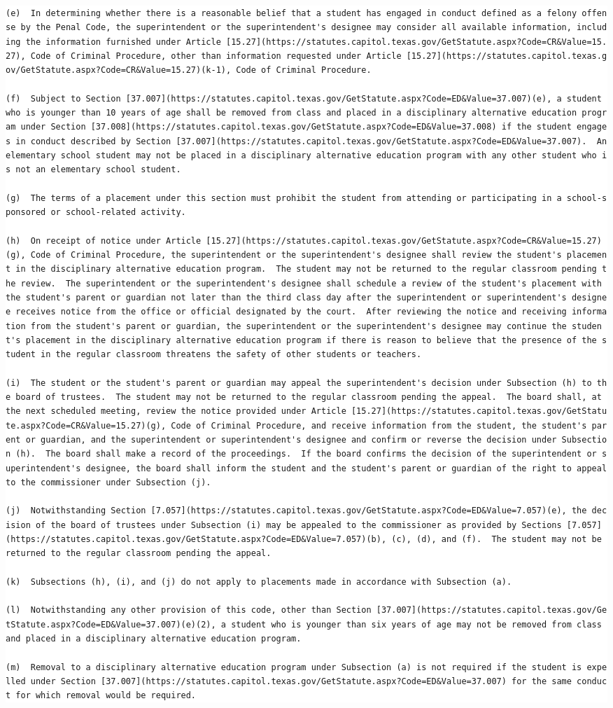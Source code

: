     (e)  In determining whether there is a reasonable belief that a student has engaged in conduct defined as a felony offense by the Penal Code, the superintendent or the superintendent's designee may consider all available information, including the information furnished under Article [15.27](https://statutes.capitol.texas.gov/GetStatute.aspx?Code=CR&Value=15.27), Code of Criminal Procedure, other than information requested under Article [15.27](https://statutes.capitol.texas.gov/GetStatute.aspx?Code=CR&Value=15.27)(k-1), Code of Criminal Procedure.
    
    (f)  Subject to Section [37.007](https://statutes.capitol.texas.gov/GetStatute.aspx?Code=ED&Value=37.007)(e), a student who is younger than 10 years of age shall be removed from class and placed in a disciplinary alternative education program under Section [37.008](https://statutes.capitol.texas.gov/GetStatute.aspx?Code=ED&Value=37.008) if the student engages in conduct described by Section [37.007](https://statutes.capitol.texas.gov/GetStatute.aspx?Code=ED&Value=37.007).  An elementary school student may not be placed in a disciplinary alternative education program with any other student who is not an elementary school student.
    
    (g)  The terms of a placement under this section must prohibit the student from attending or participating in a school-sponsored or school-related activity.
    
    (h)  On receipt of notice under Article [15.27](https://statutes.capitol.texas.gov/GetStatute.aspx?Code=CR&Value=15.27)(g), Code of Criminal Procedure, the superintendent or the superintendent's designee shall review the student's placement in the disciplinary alternative education program.  The student may not be returned to the regular classroom pending the review.  The superintendent or the superintendent's designee shall schedule a review of the student's placement with the student's parent or guardian not later than the third class day after the superintendent or superintendent's designee receives notice from the office or official designated by the court.  After reviewing the notice and receiving information from the student's parent or guardian, the superintendent or the superintendent's designee may continue the student's placement in the disciplinary alternative education program if there is reason to believe that the presence of the student in the regular classroom threatens the safety of other students or teachers.
    
    (i)  The student or the student's parent or guardian may appeal the superintendent's decision under Subsection (h) to the board of trustees.  The student may not be returned to the regular classroom pending the appeal.  The board shall, at the next scheduled meeting, review the notice provided under Article [15.27](https://statutes.capitol.texas.gov/GetStatute.aspx?Code=CR&Value=15.27)(g), Code of Criminal Procedure, and receive information from the student, the student's parent or guardian, and the superintendent or superintendent's designee and confirm or reverse the decision under Subsection (h).  The board shall make a record of the proceedings.  If the board confirms the decision of the superintendent or superintendent's designee, the board shall inform the student and the student's parent or guardian of the right to appeal to the commissioner under Subsection (j).
    
    (j)  Notwithstanding Section [7.057](https://statutes.capitol.texas.gov/GetStatute.aspx?Code=ED&Value=7.057)(e), the decision of the board of trustees under Subsection (i) may be appealed to the commissioner as provided by Sections [7.057](https://statutes.capitol.texas.gov/GetStatute.aspx?Code=ED&Value=7.057)(b), (c), (d), and (f).  The student may not be returned to the regular classroom pending the appeal.
    
    (k)  Subsections (h), (i), and (j) do not apply to placements made in accordance with Subsection (a).
    
    (l)  Notwithstanding any other provision of this code, other than Section [37.007](https://statutes.capitol.texas.gov/GetStatute.aspx?Code=ED&Value=37.007)(e)(2), a student who is younger than six years of age may not be removed from class and placed in a disciplinary alternative education program.
    
    (m)  Removal to a disciplinary alternative education program under Subsection (a) is not required if the student is expelled under Section [37.007](https://statutes.capitol.texas.gov/GetStatute.aspx?Code=ED&Value=37.007) for the same conduct for which removal would be required.
    